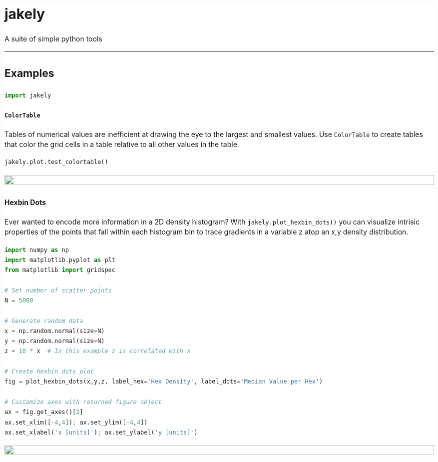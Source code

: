 # jakely
A suite of simple python tools

-------------

## Examples

```python
import jakely
```

#### `ColorTable`

Tables of numerical values are inefficient at drawing the eye to the largest and smallest values. Use `ColorTable` to create tables that color the grid cells in a table relative to all other values in the table.   

```python
jakely.plot.test_colortable()
```
<img src="https://github.com/jlustigy/jakely/blob/master/examples/colortable1.png" width="100%" height="100%" align="middle" />

#### Hexbin Dots

Ever wanted to encode more information in a 2D density histogram? With `jakely.plot_hexbin_dots()` you can visualize intrisic properties of the points that fall within each histogram bin to trace gradients in a variable z atop an x,y density distribution.  

```python
import numpy as np
import matplotlib.pyplot as plt
from matplotlib import gridspec

# Set number of scatter points
N = 5000

# Generate random data
x = np.random.normal(size=N)
y = np.random.normal(size=N)
z = 10 * x  # In this example z is correlated with x

# Create hexbin dots plot
fig = plot_hexbin_dots(x,y,z, label_hex='Hex Density', label_dots='Median Value per Hex')

# Customize axes with returned figure object
ax = fig.get_axes()[2]
ax.set_xlim([-4,4]); ax.set_ylim([-4,4])
ax.set_xlabel('x [units]'); ax.set_ylabel('y [units]')
```
<img src="https://github.com/jlustigy/jakely/blob/master/examples/example_hexbin_dots2.png" width="100%" height="100%" align="middle" />
